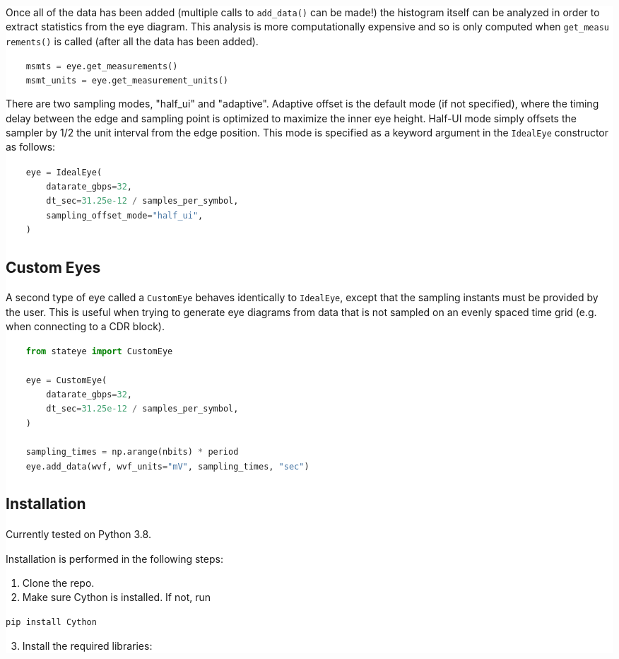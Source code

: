 Once all of the data has been added (multiple calls to `add_data()` can be made!) the histogram itself can be analyzed in order to extract statistics from the eye diagram.  This analysis is more computationally expensive and so is only computed when `get_measurements()` is called (after all the data has been added).

```python
    msmts = eye.get_measurements()
    msmt_units = eye.get_measurement_units()
```

There are two sampling modes, "half_ui" and "adaptive".  Adaptive offset is the default mode (if not specified), where the timing delay between the edge and sampling point is optimized to maximize the inner eye height.  Half-UI mode simply offsets the sampler by 1/2 the unit interval from the edge position.  This mode is specified as a keyword argument in the `IdealEye` constructor as follows:

```python
    eye = IdealEye(
        datarate_gbps=32,
        dt_sec=31.25e-12 / samples_per_symbol,
        sampling_offset_mode="half_ui",
    )
```

## Custom Eyes

A second type of eye called a `CustomEye` behaves identically to `IdealEye`, except that the sampling instants must be provided by the user.  This is useful when trying to generate eye diagrams from data that is not sampled on an evenly spaced time grid (e.g. when connecting to a CDR block).

```python
    from stateye import CustomEye

    eye = CustomEye(
        datarate_gbps=32,
        dt_sec=31.25e-12 / samples_per_symbol,
    )

    sampling_times = np.arange(nbits) * period
    eye.add_data(wvf, wvf_units="mV", sampling_times, "sec")
```

## Installation

Currently tested on Python 3.8.

Installation is performed in the following steps:

1) Clone the repo.
2) Make sure Cython is installed.  If not, run

```bash
pip install Cython
```

3) Install the required libraries:
